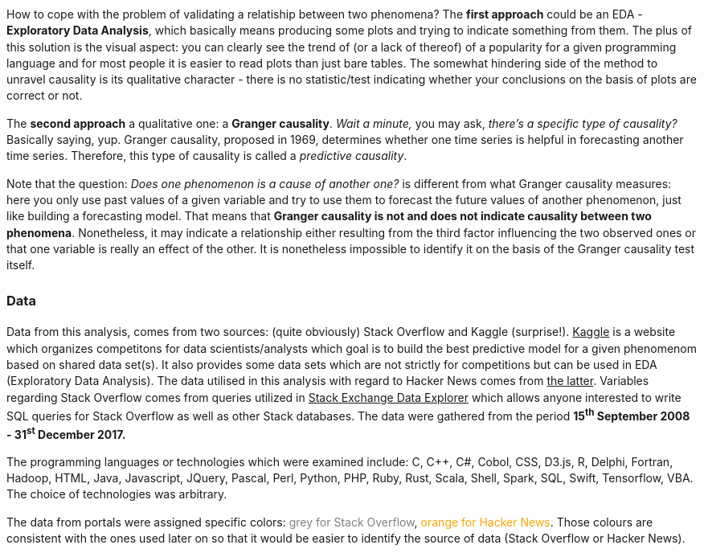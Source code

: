 How to cope with the problem of validating a relatiship between two
phenomena? The **first approach** could be an EDA - **Exploratory Data
Analysis**, which basically means producing some plots and trying to
indicate something from them. The plus of this solution is the visual
aspect: you can clearly see the trend of (or a lack of thereof) of a
popularity for a given programming language and for most people it is
easier to read plots than just bare tables. The somewhat hindering side
of the method to unravel causality is its qualitative character - there
is no statistic/test indicating whether your conclusions on the basis of
plots are correct or not.

The **second approach** a qualitative one: a **Granger causality**.
*Wait a minute,* you may ask, *there’s a specific type of causality?*
Basically saying, yup. Granger causality, proposed in 1969, determines
whether one time series is helpful in forecasting another time series.
Therefore, this type of causality is called a *predictive causality*.

Note that the question: *Does one phenomenon is a cause of another one?*
is different from what Granger causality measures: here you only use
past values of a given variable and try to use them to forecast the
future values of another phenomenon, just like building a forecasting
model. That means that **Granger causality is not and does not indicate
causality between two phenomena**. Nonetheless, it may indicate a
relationship either resulting from the third factor influencing the two
observed ones or that one variable is really an effect of the other. It
is nonetheless impossible to identify it on the basis of the Granger
causality test itself.

### Data

Data from this analysis, comes from two sources: (quite obviously) Stack
Overflow and Kaggle (surprise\!). [Kaggle](https://www.kaggle.com/) is a
website which organizes competitons for data scientists/analysts which
goal is to build the best predictive model for a given phenomenom based
on shared data set(s). It also provides some data sets which are not
strictly for competitions but can be used in EDA (Exploratory Data
Analysis). The data utilised in this analysis with regard to Hacker News
comes from [the latter](http://kaggle.com/hacker-news/hacker-news).
Variables regarding Stack Overflow comes from queries utilized in [Stack
Exchange Data Explorer](http://data.stackexchange.com/stackoverflow)
which allows anyone interested to write SQL queries for Stack Overflow
as well as other Stack databases. The data were gathered from the period
**15<sup>th</sup> September 2008 - 31<sup>st</sup> December 2017.**

The programming languages or technologies which were examined include:
C, C++, C\#, Cobol, CSS, D3.js, R, Delphi, Fortran, Hadoop, HTML, Java,
Javascript, JQuery, Pascal, Perl, Python, PHP, Ruby, Rust, Scala, Shell,
Spark, SQL, Swift, Tensorflow, VBA. The choice of technologies was
arbitrary.

The data from portals were assigned specific colors:
<span style="color:grey">grey for Stack Overflow</span>,
<span style="color:orange">orange for Hacker News</span>. Those colours
are consistent with the ones used later on so that it would be easier to
identify the source of data (Stack Overflow or Hacker News).
